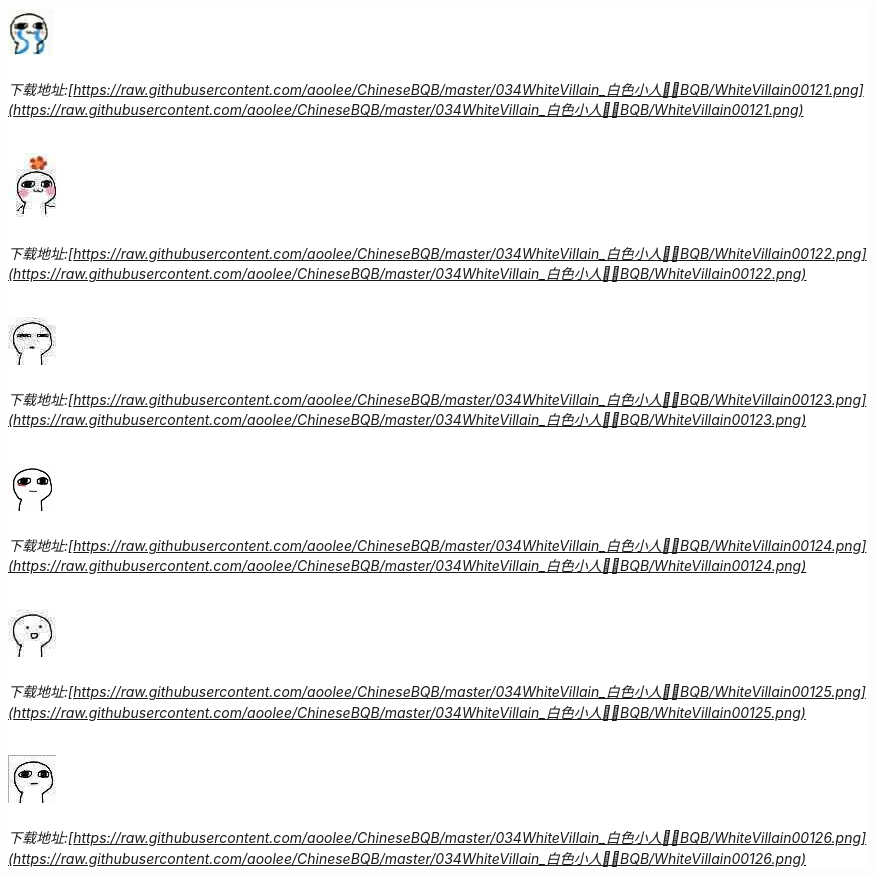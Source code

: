 ![](https://raw.githubusercontent.com/aoolee/ChineseBQB/master/034WhiteVillain_白色小人👶🏻BQB/WhiteVillain00121.png)
###### 下载地址:[https://raw.githubusercontent.com/aoolee/ChineseBQB/master/034WhiteVillain_白色小人👶🏻BQB/WhiteVillain00121.png](https://raw.githubusercontent.com/aoolee/ChineseBQB/master/034WhiteVillain_白色小人👶🏻BQB/WhiteVillain00121.png)

![](https://raw.githubusercontent.com/aoolee/ChineseBQB/master/034WhiteVillain_白色小人👶🏻BQB/WhiteVillain00122.png)
###### 下载地址:[https://raw.githubusercontent.com/aoolee/ChineseBQB/master/034WhiteVillain_白色小人👶🏻BQB/WhiteVillain00122.png](https://raw.githubusercontent.com/aoolee/ChineseBQB/master/034WhiteVillain_白色小人👶🏻BQB/WhiteVillain00122.png)

![](https://raw.githubusercontent.com/aoolee/ChineseBQB/master/034WhiteVillain_白色小人👶🏻BQB/WhiteVillain00123.png)
###### 下载地址:[https://raw.githubusercontent.com/aoolee/ChineseBQB/master/034WhiteVillain_白色小人👶🏻BQB/WhiteVillain00123.png](https://raw.githubusercontent.com/aoolee/ChineseBQB/master/034WhiteVillain_白色小人👶🏻BQB/WhiteVillain00123.png)

![](https://raw.githubusercontent.com/aoolee/ChineseBQB/master/034WhiteVillain_白色小人👶🏻BQB/WhiteVillain00124.png)
###### 下载地址:[https://raw.githubusercontent.com/aoolee/ChineseBQB/master/034WhiteVillain_白色小人👶🏻BQB/WhiteVillain00124.png](https://raw.githubusercontent.com/aoolee/ChineseBQB/master/034WhiteVillain_白色小人👶🏻BQB/WhiteVillain00124.png)

![](https://raw.githubusercontent.com/aoolee/ChineseBQB/master/034WhiteVillain_白色小人👶🏻BQB/WhiteVillain00125.png)
###### 下载地址:[https://raw.githubusercontent.com/aoolee/ChineseBQB/master/034WhiteVillain_白色小人👶🏻BQB/WhiteVillain00125.png](https://raw.githubusercontent.com/aoolee/ChineseBQB/master/034WhiteVillain_白色小人👶🏻BQB/WhiteVillain00125.png)

![](https://raw.githubusercontent.com/aoolee/ChineseBQB/master/034WhiteVillain_白色小人👶🏻BQB/WhiteVillain00126.png)
###### 下载地址:[https://raw.githubusercontent.com/aoolee/ChineseBQB/master/034WhiteVillain_白色小人👶🏻BQB/WhiteVillain00126.png](https://raw.githubusercontent.com/aoolee/ChineseBQB/master/034WhiteVillain_白色小人👶🏻BQB/WhiteVillain00126.png)
